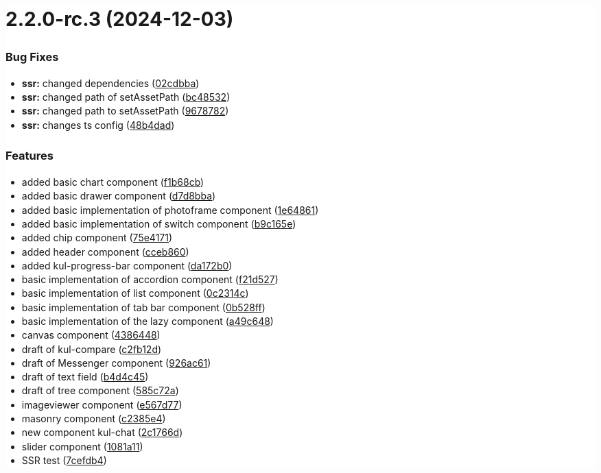 # 2.2.0-rc.3 (2024-12-03)

### Bug Fixes

- **ssr:** changed dependencies ([02cdbba](https://github.com/lucafoscili/ketchup-lite/commit/02cdbba0b7540a5aebd6b6d9e82cb1b191f573fc))
- **ssr:** changed path of setAssetPath ([bc48532](https://github.com/lucafoscili/ketchup-lite/commit/bc4853249eb1b6fbc5218c99d4b2d207125e1409))
- **ssr:** changed path to setAssetPath ([9678782](https://github.com/lucafoscili/ketchup-lite/commit/9678782654930e92e3dcddc02d9f60db0755570d))
- **ssr:** changes ts config ([48b4dad](https://github.com/lucafoscili/ketchup-lite/commit/48b4dadfc9634c4675776befd6e803748458ce05))

### Features

- added basic chart component ([f1b68cb](https://github.com/lucafoscili/ketchup-lite/commit/f1b68cb90b1f6d9e44960958f352a3d2f89afc65))
- added basic drawer component ([d7d8bba](https://github.com/lucafoscili/ketchup-lite/commit/d7d8bba07b985e0e25a7430d700c5a609cd3616e))
- added basic implementation of photoframe component ([1e64861](https://github.com/lucafoscili/ketchup-lite/commit/1e648619532ee896155447a11da98e4e7f071c4d))
- added basic implementation of switch component ([b9c165e](https://github.com/lucafoscili/ketchup-lite/commit/b9c165e8f2c510e191f923318401c1ebc09cf245))
- added chip component ([75e4171](https://github.com/lucafoscili/ketchup-lite/commit/75e4171eaaf03eaed7bdb1537718e6e327572320))
- added header component ([cceb860](https://github.com/lucafoscili/ketchup-lite/commit/cceb8606509657432a710ee2538ba8f5cdfcaa73))
- added kul-progress-bar component ([da172b0](https://github.com/lucafoscili/ketchup-lite/commit/da172b0de088671d20a264d2719eeb155325fdf5))
- basic implementation of accordion component ([f21d527](https://github.com/lucafoscili/ketchup-lite/commit/f21d527a34d0ca6a007d23c004cbd8ffb255388d))
- basic implementation of list component ([0c2314c](https://github.com/lucafoscili/ketchup-lite/commit/0c2314cc35f238997d1669f7dfb8f3b3747e1e3e))
- basic implementation of tab bar component ([0b528ff](https://github.com/lucafoscili/ketchup-lite/commit/0b528ff7c0883e247f0dd1493290184c30fbbc87))
- basic implementation of the lazy component ([a49c648](https://github.com/lucafoscili/ketchup-lite/commit/a49c64840e50ed79e5ecd9db7ba3736da23cc13d))
- canvas component ([4386448](https://github.com/lucafoscili/ketchup-lite/commit/43864484b3db2d988d4996d28c21ed64597eb78e))
- draft of kul-compare ([c2fb12d](https://github.com/lucafoscili/ketchup-lite/commit/c2fb12d995d981dcc5848c313b385ab81bd7e7b8))
- draft of Messenger component ([926ac61](https://github.com/lucafoscili/ketchup-lite/commit/926ac61451315fd6c07ebb4bd317e56b8fd9d5de))
- draft of text field ([b4d4c45](https://github.com/lucafoscili/ketchup-lite/commit/b4d4c454ebc84a7823742f7930cd2a1b75d77657))
- draft of tree component ([585c72a](https://github.com/lucafoscili/ketchup-lite/commit/585c72ac19ae56521c2989f7a43a50a17bd6b21e))
- imageviewer component ([e567d77](https://github.com/lucafoscili/ketchup-lite/commit/e567d777f58c7090d7fec95445252cdb9f87732c))
- masonry component ([c2385e4](https://github.com/lucafoscili/ketchup-lite/commit/c2385e4e7d6f8ed3997efee95f7058d8ce22efab))
- new component kul-chat ([2c1766d](https://github.com/lucafoscili/ketchup-lite/commit/2c1766d7db1a0bf4f5926eb434a5af7ea5bc069b))
- slider component ([1081a11](https://github.com/lucafoscili/ketchup-lite/commit/1081a11f35a183e282608fc7594bd5acda880412))
- SSR test ([7cefdb4](https://github.com/lucafoscili/ketchup-lite/commit/7cefdb443e97dea22fefd04e455fcec3d8516cb8))
